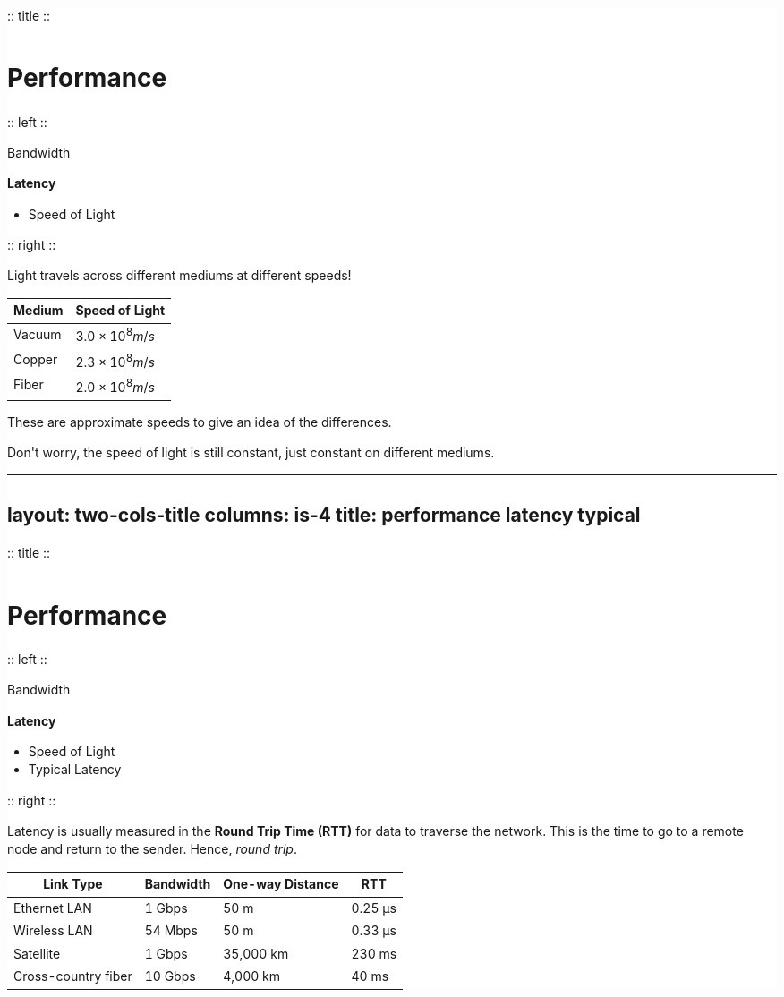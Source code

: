 :: title ::

# Performance

:: left ::

Bandwidth

**Latency**

- Speed of Light

:: right ::

Light travels across different mediums at different speeds!

| **Medium** | **Speed of Light** |
| --- | --- |
| Vacuum | $3.0 \times 10^{8} m/s$ |
| Copper | $2.3 \times 10^{8} m/s$ |
| Fiber | $2.0 \times 10^{8} m/s$ |

These are approximate speeds to give an idea of the differences.

<Note>

Don't worry, the speed of light is still constant, just constant on different mediums.
</Note>

---
layout: two-cols-title
columns: is-4
title: performance latency typical
---

:: title ::

# Performance

:: left ::

Bandwidth

**Latency**
- Speed of Light
- Typical Latency

:: right ::

Latency is usually measured in the **Round Trip Time (RTT)** for data to traverse the network. This is the time to go to a remote node and return to the sender. Hence, *round trip*.

| **Link Type** | **Bandwidth** | **One-way Distance** | **RTT** |
| --- | --- | --- | --- |
| Ethernet LAN | 1 Gbps | 50 m | 0.25 μs |
| Wireless LAN | 54 Mbps | 50 m | 0.33 μs |
| Satellite    | 1 Gbps  | 35,000 km | 230 ms |
| Cross-country fiber | 10 Gbps | 4,000 km | 40 ms |
